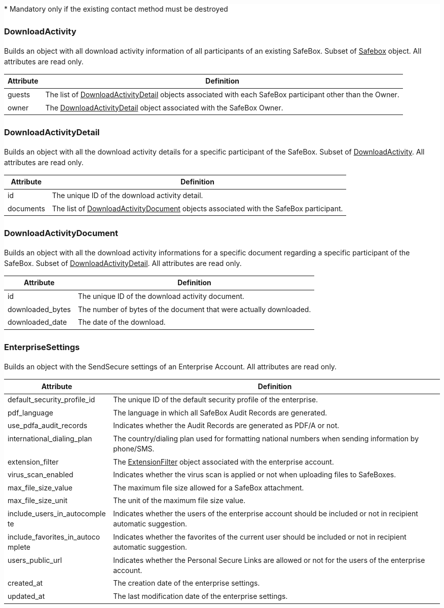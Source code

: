 \* Mandatory only if the existing contact method must be destroyed

### DownloadActivity
Builds an object with all download activity information of all participants of an existing SafeBox.
Subset of [Safebox](#Safebox) object.
All attributes are read only.

Attribute            | Definition
---------------------|-----------
guests               | The list of [DownloadActivityDetail](#downloadActivityDetail) objects associated with each SafeBox participant other than the Owner.
owner                | The [DownloadActivityDetail](#downloadActivityDetail) object associated with the SafeBox Owner.

### DownloadActivityDetail
Builds an object with all the download activity details for a specific participant of the SafeBox.
Subset of [DownloadActivity](#DownloadActivity).
All attributes are read only.

Attribute            | Definition
---------------------|-----------
id                   | The unique ID of the download activity detail.
documents            | The list of [DownloadActivityDocument](#downloadActivityDocument) objects associated with the SafeBox participant.

### DownloadActivityDocument
Builds an object with all the download activity informations for a specific document regarding a specific participant of the SafeBox.
Subset of [DownloadActivityDetail](#downloadActivityDetail).
All attributes are read only.

Attribute            | Definition
---------------------|-----------
id                   | The unique ID of the download activity document.
downloaded_bytes     | The number of bytes of the document that were actually downloaded.
downloaded_date      | The date of the download.

### EnterpriseSettings
Builds an object with the SendSecure settings of an Enterprise Account.
All attributes are read only.

Attribute                         | Definition
----------------------------------|--------------------
default_security_profile_id       | The unique ID of the default security profile of the enterprise.
pdf_language                      | The language in which all SafeBox Audit Records are generated.
use_pdfa_audit_records            | Indicates whether the Audit Records are generated as PDF/A or not.
international_dialing_plan        | The country/dialing plan used for formatting national numbers when sending information by phone/SMS.
extension_filter                  | The [ExtensionFilter](#extensionfilter) object associated with the enterprise account.
virus_scan_enabled                | Indicates whether the virus scan is applied or not when uploading files to SafeBoxes.
max_file_size_value               | The maximum file size allowed for a SafeBox attachment.
max_file_size_unit                | The unit of the maximum file size value.
include_users_in_autocomplete     | Indicates whether the users of the enterprise account should be included or not in recipient automatic suggestion.
include_favorites_in_autocomplete | Indicates whether the favorites of the current user should be included or not in recipient automatic suggestion.
users_public_url                  | Indicates whether the Personal Secure Links are allowed or not for the users of the enterprise account.
created_at                        | The creation date of the enterprise settings.
updated_at                        | The last modification date of the enterprise settings.
